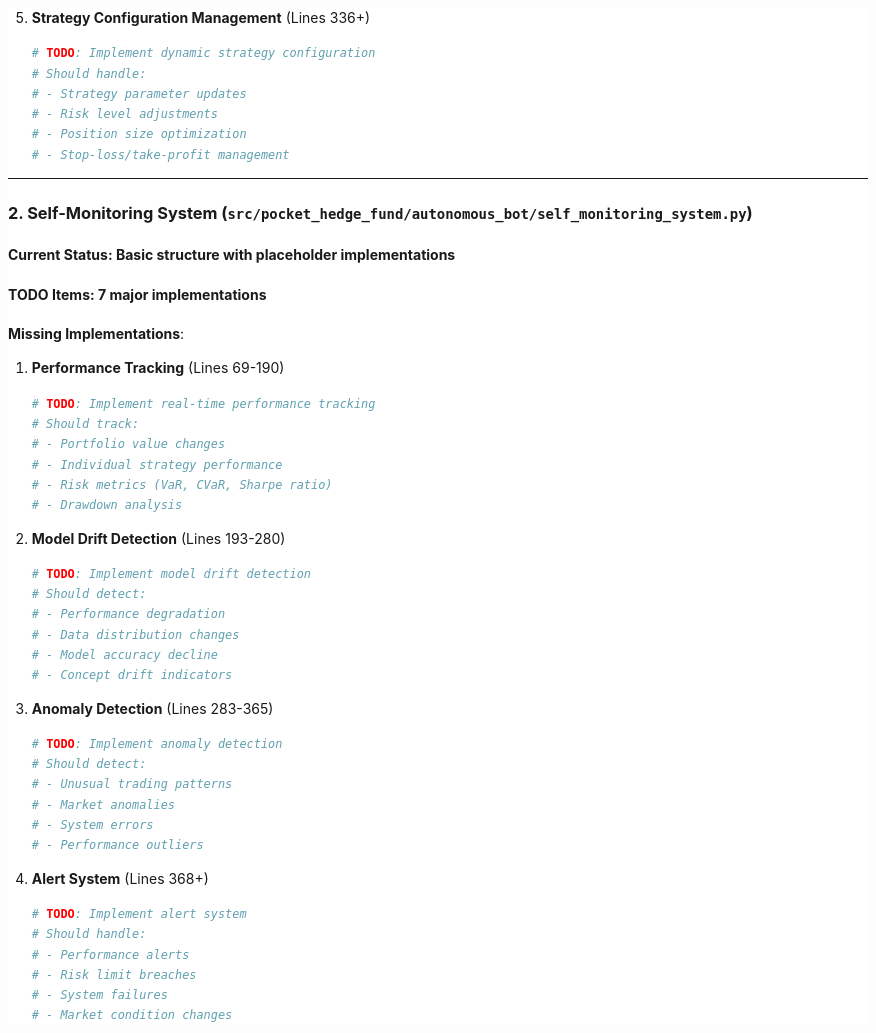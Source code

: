 5. **Strategy Configuration Management** (Lines 336+)
   ```python
   # TODO: Implement dynamic strategy configuration
   # Should handle:
   # - Strategy parameter updates
   # - Risk level adjustments
   # - Position size optimization
   # - Stop-loss/take-profit management
   ```

---

### 2. **Self-Monitoring System** (`src/pocket_hedge_fund/autonomous_bot/self_monitoring_system.py`)

#### **Current Status**: Basic structure with placeholder implementations
#### **TODO Items**: 7 major implementations

**Missing Implementations**:

1. **Performance Tracking** (Lines 69-190)
   ```python
   # TODO: Implement real-time performance tracking
   # Should track:
   # - Portfolio value changes
   # - Individual strategy performance
   # - Risk metrics (VaR, CVaR, Sharpe ratio)
   # - Drawdown analysis
   ```

2. **Model Drift Detection** (Lines 193-280)
   ```python
   # TODO: Implement model drift detection
   # Should detect:
   # - Performance degradation
   # - Data distribution changes
   # - Model accuracy decline
   # - Concept drift indicators
   ```

3. **Anomaly Detection** (Lines 283-365)
   ```python
   # TODO: Implement anomaly detection
   # Should detect:
   # - Unusual trading patterns
   # - Market anomalies
   # - System errors
   # - Performance outliers
   ```

4. **Alert System** (Lines 368+)
   ```python
   # TODO: Implement alert system
   # Should handle:
   # - Performance alerts
   # - Risk limit breaches
   # - System failures
   # - Market condition changes
   ```
